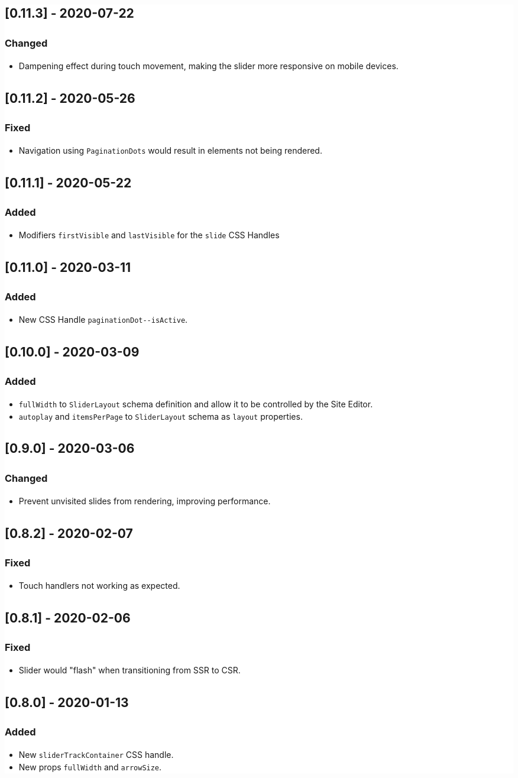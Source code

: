 ## [0.11.3] - 2020-07-22
### Changed
- Dampening effect during touch movement, making the slider more responsive on mobile devices.

## [0.11.2] - 2020-05-26
### Fixed
- Navigation using `PaginationDots` would result in elements not being rendered.

## [0.11.1] - 2020-05-22

### Added
- Modifiers `firstVisible` and `lastVisible` for the `slide` CSS Handles 

## [0.11.0] - 2020-03-11
### Added
- New CSS Handle `paginationDot--isActive`.

## [0.10.0] - 2020-03-09
### Added
- `fullWidth` to `SliderLayout` schema definition and allow it to be controlled by the Site Editor.
- `autoplay` and `itemsPerPage` to `SliderLayout` schema as `layout` properties.

## [0.9.0] - 2020-03-06
### Changed
- Prevent unvisited slides from rendering, improving performance.

## [0.8.2] - 2020-02-07
### Fixed
- Touch handlers not working as expected.

## [0.8.1] - 2020-02-06
### Fixed
- Slider would "flash" when transitioning from SSR to CSR.

## [0.8.0] - 2020-01-13
### Added
- New `sliderTrackContainer` CSS handle.
- New props `fullWidth` and `arrowSize`.
